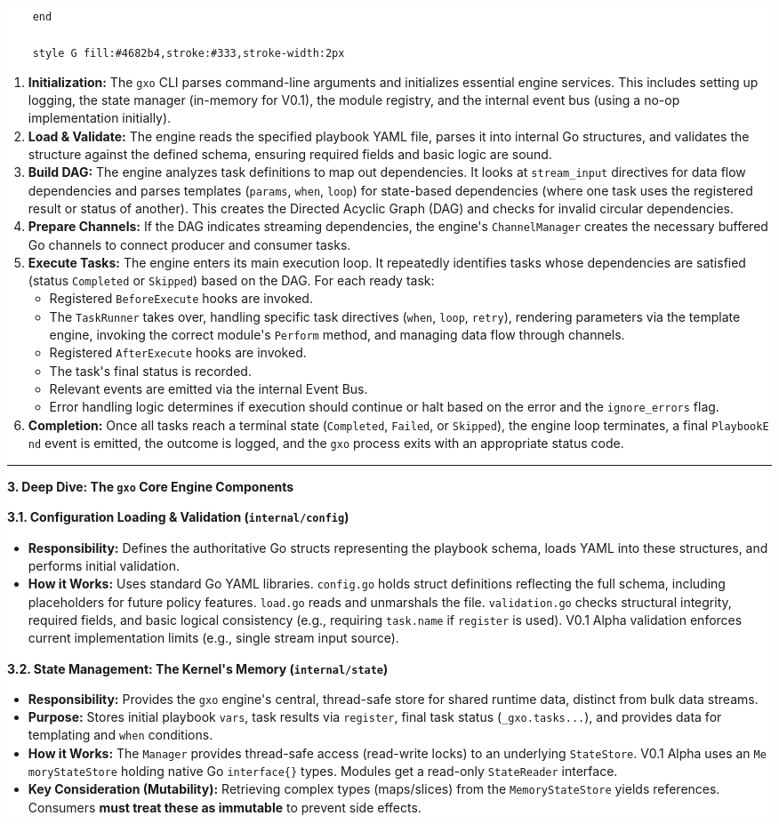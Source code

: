 ```mermaid
    end

    style G fill:#4682b4,stroke:#333,stroke-width:2px
```

1.  **Initialization:** The `gxo` CLI parses command-line arguments and initializes essential engine services. This includes setting up logging, the state manager (in-memory for V0.1), the module registry, and the internal event bus (using a no-op implementation initially).
2.  **Load & Validate:** The engine reads the specified playbook YAML file, parses it into internal Go structures, and validates the structure against the defined schema, ensuring required fields and basic logic are sound.
3.  **Build DAG:** The engine analyzes task definitions to map out dependencies. It looks at `stream_input` directives for data flow dependencies and parses templates (`params`, `when`, `loop`) for state-based dependencies (where one task uses the registered result or status of another). This creates the Directed Acyclic Graph (DAG) and checks for invalid circular dependencies.
4.  **Prepare Channels:** If the DAG indicates streaming dependencies, the engine's `ChannelManager` creates the necessary buffered Go channels to connect producer and consumer tasks.
5.  **Execute Tasks:** The engine enters its main execution loop. It repeatedly identifies tasks whose dependencies are satisfied (status `Completed` or `Skipped`) based on the DAG. For each ready task:
    *   Registered `BeforeExecute` hooks are invoked.
    *   The `TaskRunner` takes over, handling specific task directives (`when`, `loop`, `retry`), rendering parameters via the template engine, invoking the correct module's `Perform` method, and managing data flow through channels.
    *   Registered `AfterExecute` hooks are invoked.
    *   The task's final status is recorded.
    *   Relevant events are emitted via the internal Event Bus.
    *   Error handling logic determines if execution should continue or halt based on the error and the `ignore_errors` flag.
6.  **Completion:** Once all tasks reach a terminal state (`Completed`, `Failed`, or `Skipped`), the engine loop terminates, a final `PlaybookEnd` event is emitted, the outcome is logged, and the `gxo` process exits with an appropriate status code.

---

**3. Deep Dive: The `gxo` Core Engine Components**

**3.1. Configuration Loading & Validation (`internal/config`)**

*   **Responsibility:** Defines the authoritative Go structs representing the playbook schema, loads YAML into these structures, and performs initial validation.
*   **How it Works:** Uses standard Go YAML libraries. `config.go` holds struct definitions reflecting the full schema, including placeholders for future policy features. `load.go` reads and unmarshals the file. `validation.go` checks structural integrity, required fields, and basic logical consistency (e.g., requiring `task.name` if `register` is used). V0.1 Alpha validation enforces current implementation limits (e.g., single stream input source).

**3.2. State Management: The Kernel's Memory (`internal/state`)**

*   **Responsibility:** Provides the `gxo` engine's central, thread-safe store for shared runtime data, distinct from bulk data streams.
*   **Purpose:** Stores initial playbook `vars`, task results via `register`, final task status (`_gxo.tasks...`), and provides data for templating and `when` conditions.
*   **How it Works:** The `Manager` provides thread-safe access (read-write locks) to an underlying `StateStore`. V0.1 Alpha uses an `MemoryStateStore` holding native Go `interface{}` types. Modules get a read-only `StateReader` interface.
*   **Key Consideration (Mutability):** Retrieving complex types (maps/slices) from the `MemoryStateStore` yields references. Consumers **must treat these as immutable** to prevent side effects.
